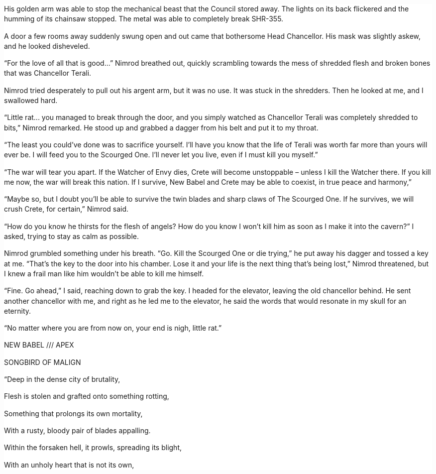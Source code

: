 His golden arm was able to stop the mechanical beast that the Council stored away. The lights on its back flickered and the humming of its chainsaw stopped. The metal was able to completely break SHR-355. 

 

A door a few rooms away suddenly swung open and out came that bothersome Head Chancellor. His mask was slightly askew, and he looked disheveled. 

“For the love of all that is good...” Nimrod breathed out, quickly scrambling towards the mess of shredded flesh and broken bones that was Chancellor Terali. 

Nimrod tried desperately to pull out his argent arm, but it was no use. It was stuck in the shredders. Then he looked at me, and I swallowed hard. 

“Little rat... you managed to break through the door, and you simply watched as Chancellor Terali was completely shredded to bits,” Nimrod remarked. He stood up and grabbed a dagger from his belt and put it to my throat. 

“The least you could’ve done was to sacrifice yourself. I’ll have you know that the life of Terali was worth far more than yours will ever be. I will feed you to the Scourged One. I’ll never let you live, even if I must kill you myself.” 

“The war will tear you apart. If the Watcher of Envy dies, Crete will become unstoppable – unless I kill the Watcher there. If you kill me now, the war will break this nation. If I survive, New Babel and Crete may be able to coexist, in true peace and harmony,” 

“Maybe so, but I doubt you’ll be able to survive the twin blades and sharp claws of The Scourged One. If he survives, we will crush Crete, for certain,” Nimrod said. 

“How do you know he thirsts for the flesh of angels? How do you know I won’t kill him as soon as I make it into the cavern?” I asked, trying to stay as calm as possible. 

Nimrod grumbled something under his breath. “Go. Kill the Scourged One or die trying,” he put away his dagger and tossed a key at me. “That’s the key to the door into his chamber. Lose it and your life is the next thing that’s being lost,” Nimrod threatened, but I knew a frail man like him wouldn’t be able to kill me himself. 

“Fine. Go ahead,” I said, reaching down to grab the key. I headed for the elevator, leaving the old chancellor behind. He sent another chancellor with me, and right as he led me to the elevator, he said the words that would resonate in my skull for an eternity. 

 

“No matter where you are from now on, your end is nigh, little rat.” 

NEW BABEL /// APEX 

SONGBIRD OF MALIGN 

“Deep in the dense city of brutality, 

Flesh is stolen and grafted onto something rotting, 

Something that prolongs its own mortality, 

With a rusty, bloody pair of blades appalling. 

Within the forsaken hell, it prowls, spreading its blight, 

With an unholy heart that is not its own, 
